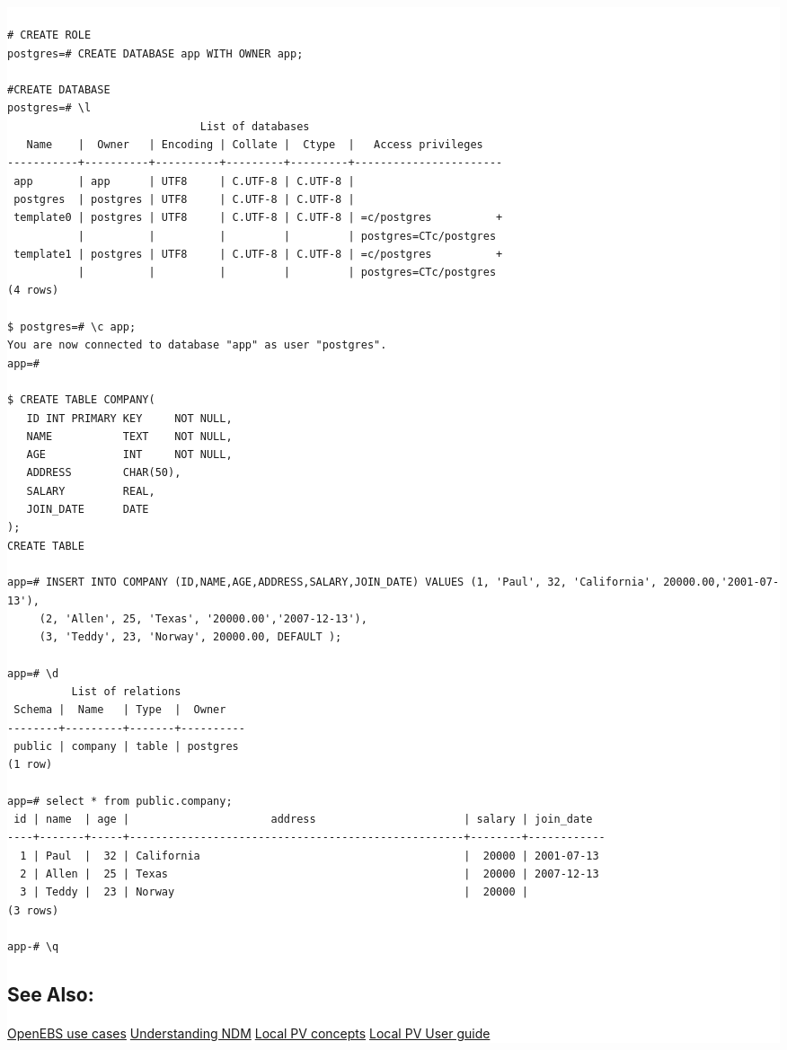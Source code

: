 ```

# CREATE ROLE
postgres=# CREATE DATABASE app WITH OWNER app;

#CREATE DATABASE
postgres=# \l
                              List of databases
   Name    |  Owner   | Encoding | Collate |  Ctype  |   Access privileges
-----------+----------+----------+---------+---------+-----------------------
 app       | app      | UTF8     | C.UTF-8 | C.UTF-8 |
 postgres  | postgres | UTF8     | C.UTF-8 | C.UTF-8 |
 template0 | postgres | UTF8     | C.UTF-8 | C.UTF-8 | =c/postgres          +
           |          |          |         |         | postgres=CTc/postgres
 template1 | postgres | UTF8     | C.UTF-8 | C.UTF-8 | =c/postgres          +
           |          |          |         |         | postgres=CTc/postgres
(4 rows)

$ postgres=# \c app;
You are now connected to database "app" as user "postgres".
app=#

$ CREATE TABLE COMPANY(
   ID INT PRIMARY KEY     NOT NULL,
   NAME           TEXT    NOT NULL,
   AGE            INT     NOT NULL,
   ADDRESS        CHAR(50),
   SALARY         REAL,
   JOIN_DATE	  DATE
);
CREATE TABLE

app=# INSERT INTO COMPANY (ID,NAME,AGE,ADDRESS,SALARY,JOIN_DATE) VALUES (1, 'Paul', 32, 'California', 20000.00,'2001-07-13'),
     (2, 'Allen', 25, 'Texas', '20000.00','2007-12-13'),
     (3, 'Teddy', 23, 'Norway', 20000.00, DEFAULT );

app=# \d
          List of relations
 Schema |  Name   | Type  |  Owner
--------+---------+-------+----------
 public | company | table | postgres
(1 row)

app=# select * from public.company;
 id | name  | age |                      address                       | salary | join_date
----+-------+-----+----------------------------------------------------+--------+------------
  1 | Paul  |  32 | California                                         |  20000 | 2001-07-13
  2 | Allen |  25 | Texas                                              |  20000 | 2007-12-13
  3 | Teddy |  23 | Norway                                             |  20000 |
(3 rows)

app-# \q
```

## See Also:

[OpenEBS use cases](/docs/introduction/usecases) [Understanding NDM](/docs/user-guides/ndm) [Local PV concepts](/docs/concepts/localpv) [Local PV User guide](/docs/user-guides/localpv-device)